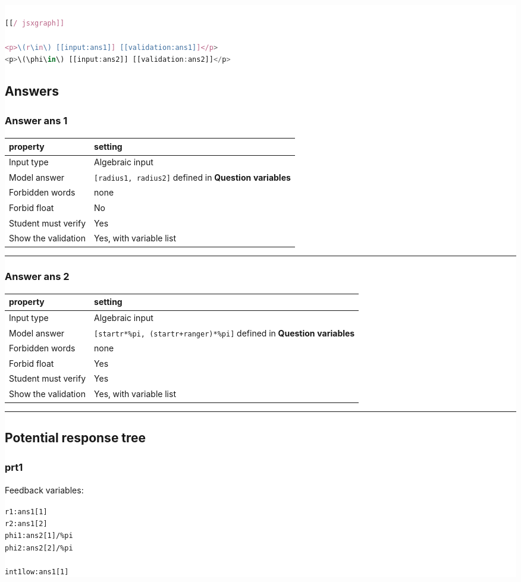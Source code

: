 ```javascript

[[/ jsxgraph]]

<p>\(r\in\) [[input:ans1]] [[validation:ans1]]</p>
<p>\(\phi\in\) [[input:ans2]] [[validation:ans2]]</p>
```
## Answers
### Answer ans 1
|property | setting| 
|:---|:---|
|Input type | Algebraic input|
|Model answer | `[radius1, radius2]` defined in **Question variables** |
| Forbidden words | none |
| Forbid float | No |
| Student must verify | Yes |
| Show the validation | Yes, with variable list|
---
### Answer ans 2
|property | setting| 
|:---|:---|
|Input type | Algebraic input|
|Model answer | `[startr*%pi, (startr+ranger)*%pi]` defined in **Question variables** |
| Forbidden words | none |
| Forbid float | Yes |
| Student must verify | Yes |
| Show the validation | Yes, with variable list|
---

## Potential response tree
### prt1

Feedback variables:
```
r1:ans1[1]
r2:ans1[2]
phi1:ans2[1]/%pi
phi2:ans2[2]/%pi

int1low:ans1[1]
```
